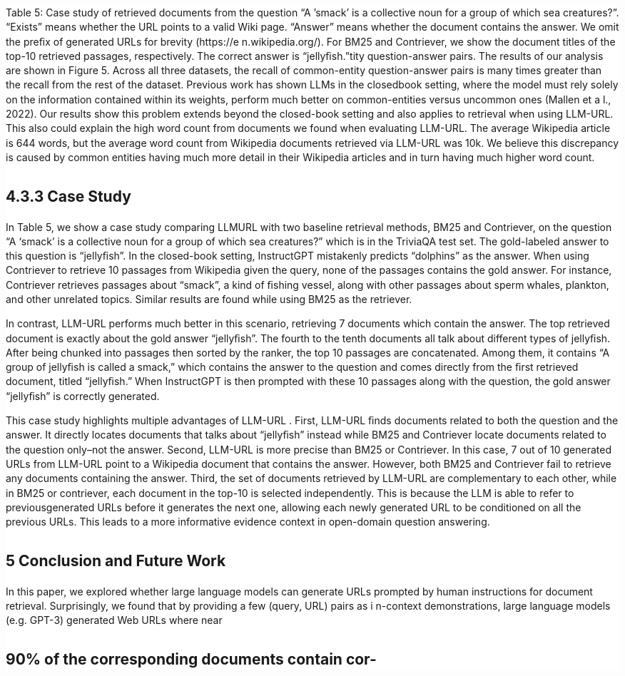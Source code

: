 Table 5: Case study of retrieved documents from the question “A ’smack’ is a collective noun for a group of which sea creatures?”. “Exists” means whether the URL points to a valid Wiki page. “Answer” means whether the document contains the answer. We omit the preﬁx of generated URLs for brevity (https://e n.wikipedia.org/). For BM25 and Contriever, we show the document titles of the top-10 retrieved passages, respectively. The correct answer is “jellyﬁsh.”tity question-answer pairs. The results of our analysis are shown in Figure 5. Across all three datasets, the recall of common-entity question-answer pairs is many times greater than the recall from the rest of the dataset. Previous work has shown LLMs in the closedbook setting, where the model must rely solely on the information contained within its weights, perform much better on common-entities versus uncommon ones (Mallen et a l., 2022). Our results show this problem extends beyond the closed-book setting and also applies to retrieval when using LLM-URL. This also could explain the high word count from documents we found when evaluating LLM-URL. The average Wikipedia article is 644 words, but the average word count from Wikipedia documents retrieved via LLM-URL was 10k. We believe this discrepancy is caused by common entities having much more detail in their Wikipedia articles and in turn having much higher word count.

## 4.3.3 Case Study

In Table 5, we show a case study comparing LLMURL with two baseline retrieval methods, BM25 and Contriever, on the question “A ‘smack’ is a collective noun for a group of which sea creatures?” which is in the TriviaQA test set. The gold-labeled answer to this question is “jellyﬁsh”. In the closed-book setting, InstructGPT mistakenly predicts “dolphins” as the answer. When using Contriever to retrieve 10 passages from Wikipedia given the query, none of the passages contains the gold answer. For instance, Contriever retrieves passages about “smack”, a kind of ﬁshing vessel, along with other passages about sperm whales, plankton, and other unrelated topics. Similar results are found while using BM25 as the retriever.

In contrast, LLM-URL performs much better in this scenario, retrieving 7 documents which contain the answer. The top retrieved document is exactly about the gold answer “jellyﬁsh”. The fourth to the tenth documents all talk about different types of jellyﬁsh. After being chunked into passages then sorted by the ranker, the top 10 passages are concatenated. Among them, it contains “A group of jellyﬁsh is called a smack,” which contains the answer to the question and comes directly from the ﬁrst retrieved document, titled “jellyﬁsh.” When InstructGPT is then prompted with these 10 passages along with the question, the gold answer “jellyﬁsh” is correctly generated.

This case study highlights multiple advantages of LLM-URL . First, LLM-URL ﬁnds documents related to both the question and the answer. It directly locates documents that talks about “jellyﬁsh” instead while BM25 and Contriever locate documents related to the question only–not the answer. Second, LLM-URL is more precise than BM25 or Contriever. In this case, 7 out of 10 generated URLs from LLM-URL point to a Wikipedia document that contains the answer. However, both BM25 and Contriever fail to retrieve any documents containing the answer. Third, the set of documents retrieved by LLM-URL are complementary to each other, while in BM25 or contriever, each document in the top-10 is selected independently. This is because the LLM is able to refer to previousgenerated URLs before it generates the next one, allowing each newly generated URL to be conditioned on all the previous URLs. This leads to a more informative evidence context in open-domain question answering.

## 5 Conclusion and Future Work

In this paper, we explored whether large language models can generate URLs prompted by human instructions for document retrieval. Surprisingly, we found that by providing a few (query, URL) pairs as i n-context demonstrations, large language models (e.g. GPT-3) generated Web URLs where near

## 90% of the corresponding documents contain cor-

